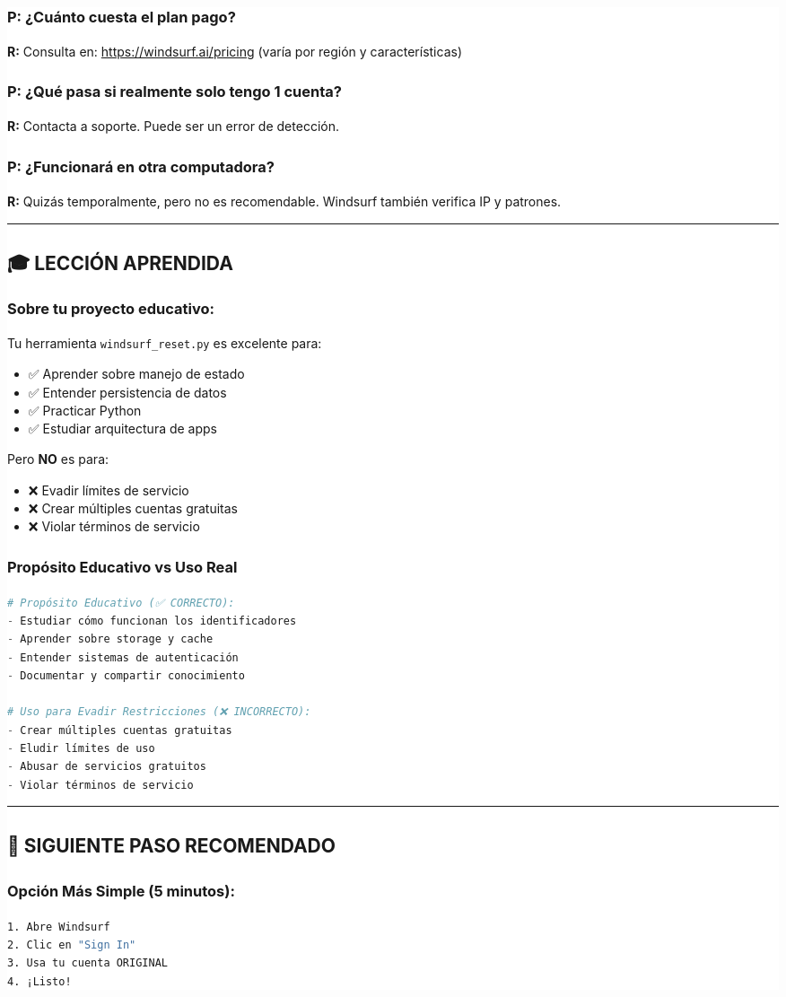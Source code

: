 ### P: ¿Cuánto cuesta el plan pago?
**R:** Consulta en: https://windsurf.ai/pricing (varía por región y características)

### P: ¿Qué pasa si realmente solo tengo 1 cuenta?
**R:** Contacta a soporte. Puede ser un error de detección.

### P: ¿Funcionará en otra computadora?
**R:** Quizás temporalmente, pero no es recomendable. Windsurf también verifica IP y patrones.

---

## 🎓 LECCIÓN APRENDIDA

### Sobre tu proyecto educativo:

Tu herramienta `windsurf_reset.py` es excelente para:
- ✅ Aprender sobre manejo de estado
- ✅ Entender persistencia de datos
- ✅ Practicar Python
- ✅ Estudiar arquitectura de apps

Pero **NO** es para:
- ❌ Evadir límites de servicio
- ❌ Crear múltiples cuentas gratuitas
- ❌ Violar términos de servicio

### Propósito Educativo vs Uso Real

```python
# Propósito Educativo (✅ CORRECTO):
- Estudiar cómo funcionan los identificadores
- Aprender sobre storage y cache
- Entender sistemas de autenticación
- Documentar y compartir conocimiento

# Uso para Evadir Restricciones (❌ INCORRECTO):
- Crear múltiples cuentas gratuitas
- Eludir límites de uso
- Abusar de servicios gratuitos
- Violar términos de servicio
```

---

## 🚀 SIGUIENTE PASO RECOMENDADO

### Opción Más Simple (5 minutos):

```bash
1. Abre Windsurf
2. Clic en "Sign In" 
3. Usa tu cuenta ORIGINAL
4. ¡Listo!
```
